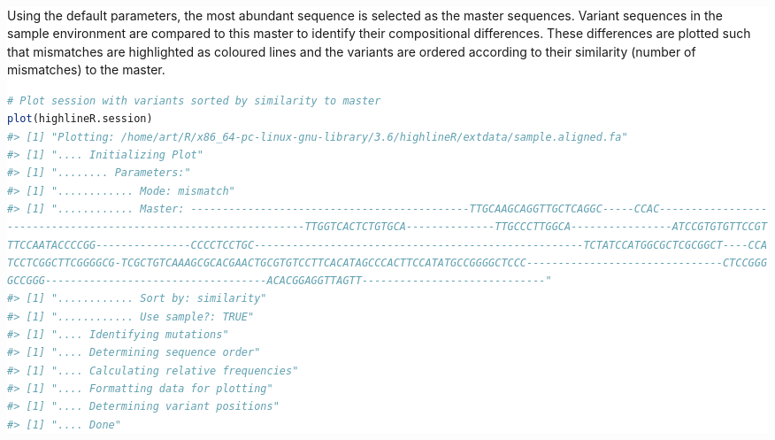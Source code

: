 Using the default parameters, the most abundant sequence is selected as
the master sequences. Variant sequences in the sample environment are
compared to this master to identify their compositional differences.
These differences are plotted such that mismatches are highlighted as
coloured lines and the variants are ordered according to their
similarity (number of mismatches) to the master.

``` r
# Plot session with variants sorted by similarity to master
plot(highlineR.session)
#> [1] "Plotting: /home/art/R/x86_64-pc-linux-gnu-library/3.6/highlineR/extdata/sample.aligned.fa"
#> [1] ".... Initializing Plot"
#> [1] "........ Parameters:"
#> [1] "............ Mode: mismatch"
#> [1] "............ Master: --------------------------------------------TTGCAAGCAGGTTGCTCAGGC-----CCAC----------------------------------------------------------------TTGGTCACTCTGTGCA--------------TTGCCCTTGGCA----------------ATCCGTGTGTTCCGTTTCCAATACCCCGG---------------CCCCTCCTGC----------------------------------------------------TCTATCCATGGCGCTCGCGGCT----CCATCCTCGGCTTCGGGGCG-TCGCTGTCAAAGCGCACGAACTGCGTGTCCTTCACATAGCCCACTTCCATATGCCGGGGCTCCC-------------------------------CTCCGGGGCCGGG-----------------------------------ACACGGAGGTTAGTT-----------------------------"
#> [1] "............ Sort by: similarity"
#> [1] "............ Use sample?: TRUE"
#> [1] ".... Identifying mutations"
#> [1] ".... Determining sequence order"
#> [1] ".... Calculating relative frequencies"
#> [1] ".... Formatting data for plotting"
#> [1] ".... Determining variant positions"
#> [1] ".... Done"
```
